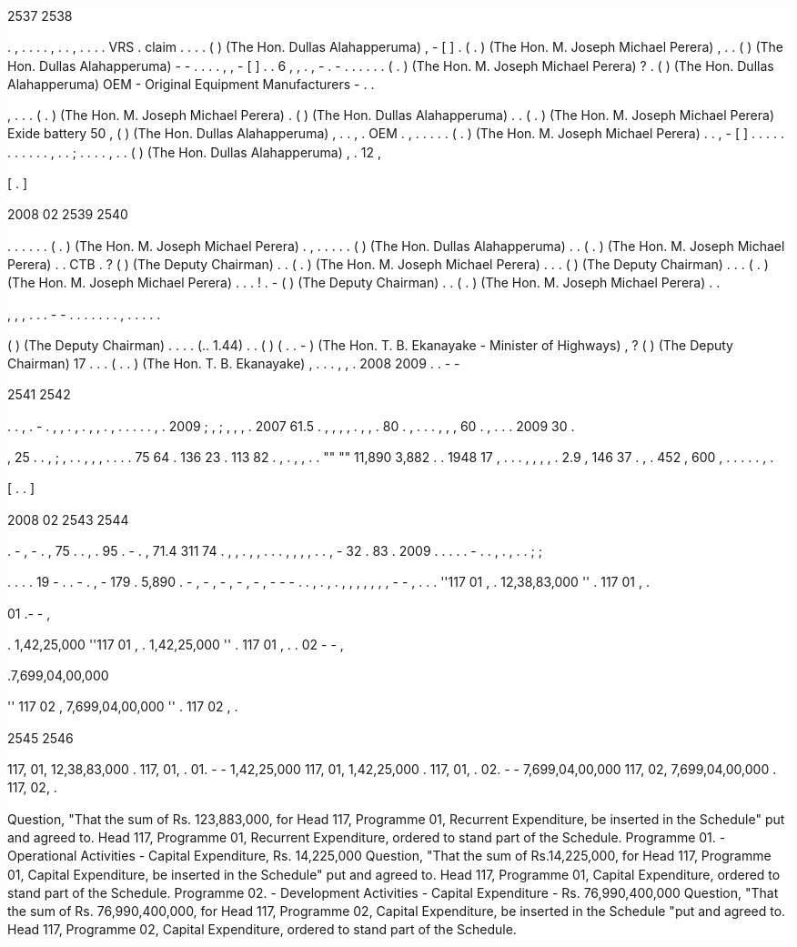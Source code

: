 2537 2538

. , . . . . , . . , . . . . VRS . claim . . . . ( ) (The Hon. Dullas Alahapperuma) , - [ ] . ( . ) (The Hon. M. Joseph Michael Perera) , . . ( ) (The Hon. Dullas Alahapperuma) - - . . . . , , - [ ] . . 6 , , . , - . - . . . . . . ( . ) (The Hon. M. Joseph Michael Perera) ? . ( ) (The Hon. Dullas Alahapperuma) OEM - Original Equipment Manufacturers - . .

, . . . ( . ) (The Hon. M. Joseph Michael Perera) . ( ) (The Hon. Dullas Alahapperuma) . . ( . ) (The Hon. M. Joseph Michael Perera) Exide battery 50 , ( ) (The Hon. Dullas Alahapperuma) , . . , . OEM . , . . . . . ( . ) (The Hon. M. Joseph Michael Perera) . . , - [ ] . . . . . . . . . . . , . . ; . . . . , . . ( ) (The Hon. Dullas Alahapperuma) , . 12 ,

[ . ]

2008 02 2539 2540

. . . . . . ( . ) (The Hon. M. Joseph Michael Perera) . , . . . . . ( ) (The Hon. Dullas Alahapperuma) . . ( . ) (The Hon. M. Joseph Michael Perera) . . CTB . ? ( ) (The Deputy Chairman) . . ( . ) (The Hon. M. Joseph Michael Perera) . . . ( ) (The Deputy Chairman) . . . ( . ) (The Hon. M. Joseph Michael Perera) . . . ! . - ( ) (The Deputy Chairman) . . ( . ) (The Hon. M. Joseph Michael Perera) . .

, , , . . . - - . . . . . . . , . . . . .

( ) (The Deputy Chairman) . . . . (.. 1.44) . . ( ) ( . . - ) (The Hon. T. B. Ekanayake - Minister of Highways) , ? ( ) (The Deputy Chairman) 17 . . . ( . . ) (The Hon. T. B. Ekanayake) , . . . , , . 2008 2009 . . - -

2541 2542

. . , . - . , , . , . , , . , . . . . . , . 2009 ; , ; , , , . 2007 61.5 . , , , , . , , . 80 . , . . . , , , 60 . , . . . 2009 30 .

, 25 . . , ; , . . , , , . . . . 75 64 . 136 23 . 113 82 . , . , , . . "" "" 11,890 3,882 . . 1948 17 , . . . , , , , . 2.9 , 146 37 . , . 452 , 600 , . . . . . , .

[ . . ]

2008 02 2543 2544

. - , - . , 75 . . , . 95 . - . , 71.4 311 74 . , , . , , . . . , , , , . . , - 32 . 83 . 2009 . . . . . - . . , . , . . ; ;

. . . . 19 - . . - . , - 179 . 5,890 . - , - , - , - , - , - - - . . , . , . , , , , , , , - - , . . . ''117 01 , . 12,38,83,000 '' . 117 01 , .

01 .- - ,

. 1,42,25,000 ''117 01 , . 1,42,25,000 '' . 117 01 , . . 02 - - ,

.7,699,04,00,000

'' 117 02 , 7,699,04,00,000 '' . 117 02 , .

2545 2546

117, 01, 12,38,83,000 . 117, 01, . 01. - - 1,42,25,000 117, 01, 1,42,25,000 . 117, 01, . 02. - - 7,699,04,00,000 117, 02, 7,699,04,00,000 . 117, 02, .

Question, "That the sum of Rs. 123,883,000, for Head 117, Programme 01, Recurrent Expenditure, be inserted in the Schedule" put and agreed to. Head 117, Programme 01, Recurrent Expenditure, ordered to stand part of the Schedule. Programme 01. - Operational Activities - Capital Expenditure, Rs. 14,225,000 Question, "That the sum of Rs.14,225,000, for Head 117, Programme 01, Capital Expenditure, be inserted in the Schedule" put and agreed to. Head 117, Programme 01, Capital Expenditure, ordered to stand part of the Schedule. Programme 02. - Development Activities - Capital Expenditure - Rs. 76,990,400,000 Question, "That the sum of Rs. 76,990,400,000, for Head 117, Programme 02, Capital Expenditure, be inserted in the Schedule "put and agreed to. Head 117, Programme 02, Capital Expenditure, ordered to stand part of the Schedule.
